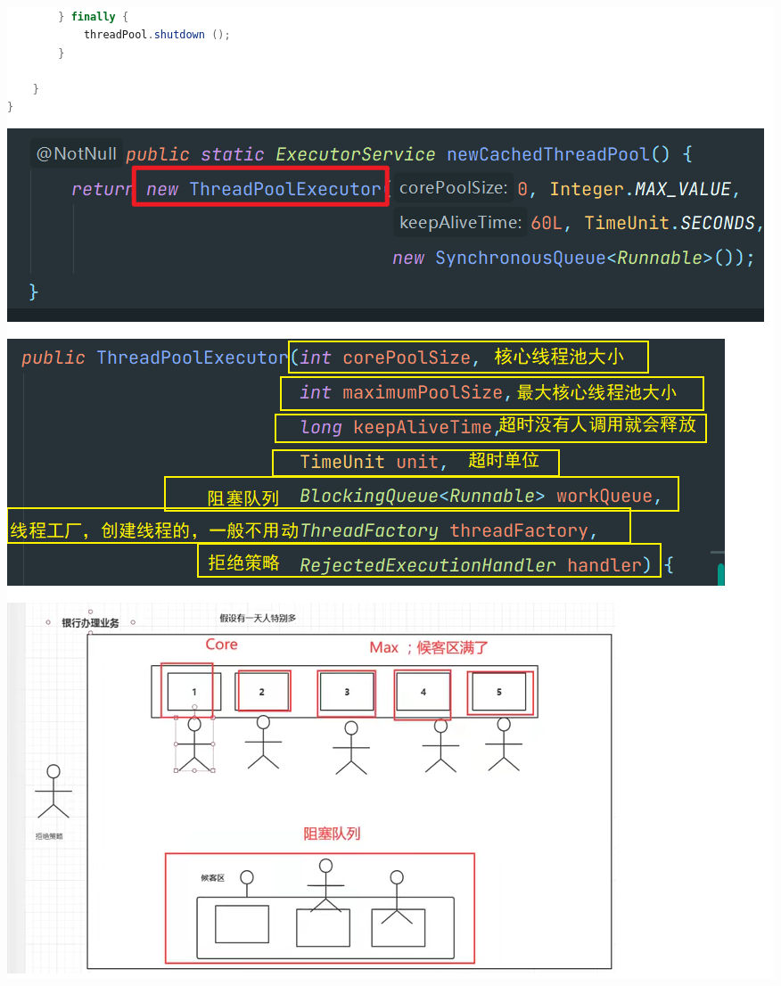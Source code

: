 ```java
        } finally {
            threadPool.shutdown ();
        }

    }
}
```

![1635163019899](images/1635163019899.png)



![1635163264670](images/1635163264670.png)

![1635163505834](images/1635163505834.png)
